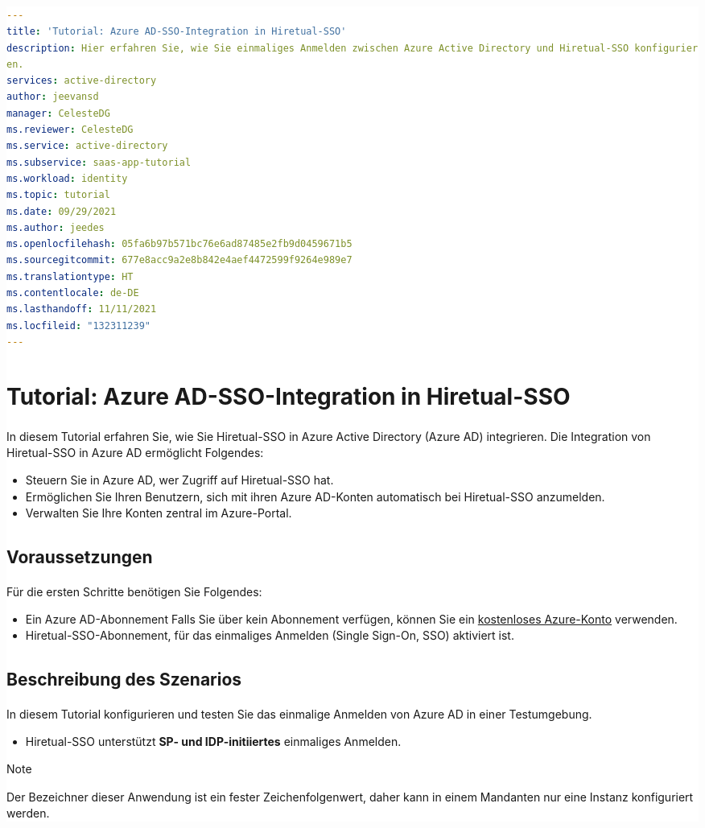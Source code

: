 ```yaml
---
title: 'Tutorial: Azure AD-SSO-Integration in Hiretual-SSO'
description: Hier erfahren Sie, wie Sie einmaliges Anmelden zwischen Azure Active Directory und Hiretual-SSO konfigurieren.
services: active-directory
author: jeevansd
manager: CelesteDG
ms.reviewer: CelesteDG
ms.service: active-directory
ms.subservice: saas-app-tutorial
ms.workload: identity
ms.topic: tutorial
ms.date: 09/29/2021
ms.author: jeedes
ms.openlocfilehash: 05fa6b97b571bc76e6ad87485e2fb9d0459671b5
ms.sourcegitcommit: 677e8acc9a2e8b842e4aef4472599f9264e989e7
ms.translationtype: HT
ms.contentlocale: de-DE
ms.lasthandoff: 11/11/2021
ms.locfileid: "132311239"
---
```

# <a name="tutorial-azure-ad-sso-integration-with-hiretual-sso"></a>Tutorial: Azure AD-SSO-Integration in Hiretual-SSO

In diesem Tutorial erfahren Sie, wie Sie Hiretual-SSO in Azure Active Directory (Azure AD) integrieren. Die Integration von Hiretual-SSO in Azure AD ermöglicht Folgendes:

* Steuern Sie in Azure AD, wer Zugriff auf Hiretual-SSO hat.
* Ermöglichen Sie Ihren Benutzern, sich mit ihren Azure AD-Konten automatisch bei Hiretual-SSO anzumelden.
* Verwalten Sie Ihre Konten zentral im Azure-Portal.

## <a name="prerequisites"></a>Voraussetzungen

Für die ersten Schritte benötigen Sie Folgendes:

* Ein Azure AD-Abonnement Falls Sie über kein Abonnement verfügen, können Sie ein [kostenloses Azure-Konto](https://azure.microsoft.com/free/) verwenden.
* Hiretual-SSO-Abonnement, für das einmaliges Anmelden (Single Sign-On, SSO) aktiviert ist.

## <a name="scenario-description"></a>Beschreibung des Szenarios

In diesem Tutorial konfigurieren und testen Sie das einmalige Anmelden von Azure AD in einer Testumgebung.

* Hiretual-SSO unterstützt **SP- und IDP-initiiertes** einmaliges Anmelden.

> [!NOTE]
> Der Bezeichner dieser Anwendung ist ein fester Zeichenfolgenwert, daher kann in einem Mandanten nur eine Instanz konfiguriert werden.
